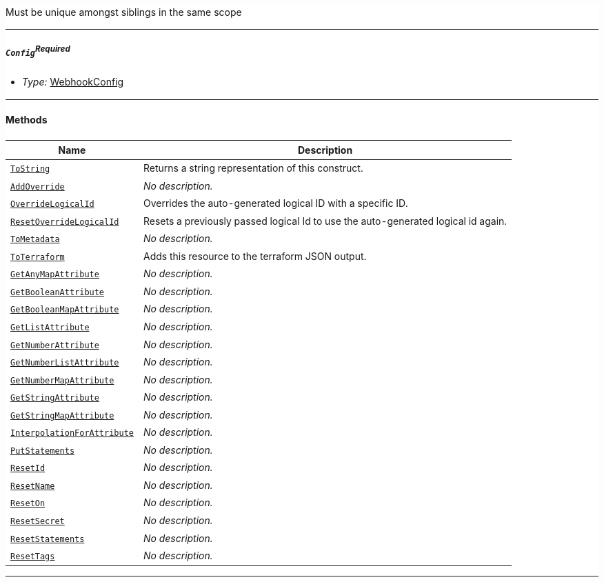 Must be unique amongst siblings in the same scope

---

##### `Config`<sup>Required</sup> <a name="Config" id="@cdktf/provider-launchdarkly.webhook.Webhook.Initializer.parameter.config"></a>

- *Type:* <a href="#@cdktf/provider-launchdarkly.webhook.WebhookConfig">WebhookConfig</a>

---

#### Methods <a name="Methods" id="Methods"></a>

| **Name** | **Description** |
| --- | --- |
| <code><a href="#@cdktf/provider-launchdarkly.webhook.Webhook.toString">ToString</a></code> | Returns a string representation of this construct. |
| <code><a href="#@cdktf/provider-launchdarkly.webhook.Webhook.addOverride">AddOverride</a></code> | *No description.* |
| <code><a href="#@cdktf/provider-launchdarkly.webhook.Webhook.overrideLogicalId">OverrideLogicalId</a></code> | Overrides the auto-generated logical ID with a specific ID. |
| <code><a href="#@cdktf/provider-launchdarkly.webhook.Webhook.resetOverrideLogicalId">ResetOverrideLogicalId</a></code> | Resets a previously passed logical Id to use the auto-generated logical id again. |
| <code><a href="#@cdktf/provider-launchdarkly.webhook.Webhook.toMetadata">ToMetadata</a></code> | *No description.* |
| <code><a href="#@cdktf/provider-launchdarkly.webhook.Webhook.toTerraform">ToTerraform</a></code> | Adds this resource to the terraform JSON output. |
| <code><a href="#@cdktf/provider-launchdarkly.webhook.Webhook.getAnyMapAttribute">GetAnyMapAttribute</a></code> | *No description.* |
| <code><a href="#@cdktf/provider-launchdarkly.webhook.Webhook.getBooleanAttribute">GetBooleanAttribute</a></code> | *No description.* |
| <code><a href="#@cdktf/provider-launchdarkly.webhook.Webhook.getBooleanMapAttribute">GetBooleanMapAttribute</a></code> | *No description.* |
| <code><a href="#@cdktf/provider-launchdarkly.webhook.Webhook.getListAttribute">GetListAttribute</a></code> | *No description.* |
| <code><a href="#@cdktf/provider-launchdarkly.webhook.Webhook.getNumberAttribute">GetNumberAttribute</a></code> | *No description.* |
| <code><a href="#@cdktf/provider-launchdarkly.webhook.Webhook.getNumberListAttribute">GetNumberListAttribute</a></code> | *No description.* |
| <code><a href="#@cdktf/provider-launchdarkly.webhook.Webhook.getNumberMapAttribute">GetNumberMapAttribute</a></code> | *No description.* |
| <code><a href="#@cdktf/provider-launchdarkly.webhook.Webhook.getStringAttribute">GetStringAttribute</a></code> | *No description.* |
| <code><a href="#@cdktf/provider-launchdarkly.webhook.Webhook.getStringMapAttribute">GetStringMapAttribute</a></code> | *No description.* |
| <code><a href="#@cdktf/provider-launchdarkly.webhook.Webhook.interpolationForAttribute">InterpolationForAttribute</a></code> | *No description.* |
| <code><a href="#@cdktf/provider-launchdarkly.webhook.Webhook.putStatements">PutStatements</a></code> | *No description.* |
| <code><a href="#@cdktf/provider-launchdarkly.webhook.Webhook.resetId">ResetId</a></code> | *No description.* |
| <code><a href="#@cdktf/provider-launchdarkly.webhook.Webhook.resetName">ResetName</a></code> | *No description.* |
| <code><a href="#@cdktf/provider-launchdarkly.webhook.Webhook.resetOn">ResetOn</a></code> | *No description.* |
| <code><a href="#@cdktf/provider-launchdarkly.webhook.Webhook.resetSecret">ResetSecret</a></code> | *No description.* |
| <code><a href="#@cdktf/provider-launchdarkly.webhook.Webhook.resetStatements">ResetStatements</a></code> | *No description.* |
| <code><a href="#@cdktf/provider-launchdarkly.webhook.Webhook.resetTags">ResetTags</a></code> | *No description.* |

---